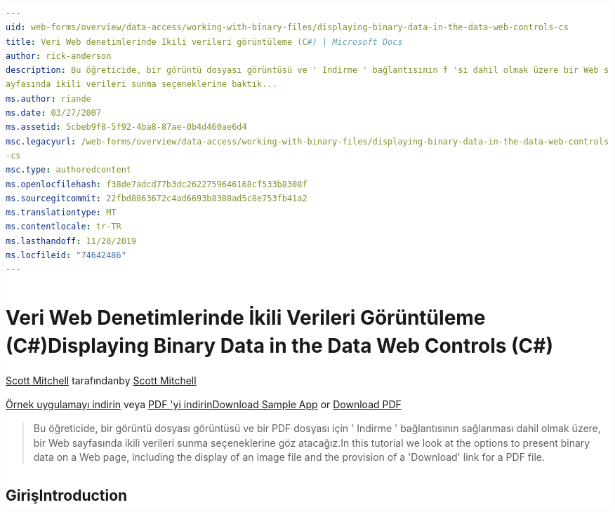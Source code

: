 ```yaml
---
uid: web-forms/overview/data-access/working-with-binary-files/displaying-binary-data-in-the-data-web-controls-cs
title: Veri Web denetimlerinde Ikili verileri görüntüleme (C#) | Microsoft Docs
author: rick-anderson
description: Bu öğreticide, bir görüntü dosyası görüntüsü ve ' Indirme ' bağlantısının f 'si dahil olmak üzere bir Web sayfasında ikili verileri sunma seçeneklerine baktık...
ms.author: riande
ms.date: 03/27/2007
ms.assetid: 5cbeb9f8-5f92-4ba8-87ae-0b4d460ae6d4
msc.legacyurl: /web-forms/overview/data-access/working-with-binary-files/displaying-binary-data-in-the-data-web-controls-cs
msc.type: authoredcontent
ms.openlocfilehash: f38de7adcd77b3dc2622759646168cf533b8308f
ms.sourcegitcommit: 22fbd8863672c4ad6693b8388ad5c8e753fb41a2
ms.translationtype: MT
ms.contentlocale: tr-TR
ms.lasthandoff: 11/28/2019
ms.locfileid: "74642486"
---
```

# <a name="displaying-binary-data-in-the-data-web-controls-c"></a><span data-ttu-id="fd13c-103">Veri Web Denetimlerinde İkili Verileri Görüntüleme (C#)</span><span class="sxs-lookup"><span data-stu-id="fd13c-103">Displaying Binary Data in the Data Web Controls (C#)</span></span>

<span data-ttu-id="fd13c-104">[Scott Mitchell](https://twitter.com/ScottOnWriting) tarafından</span><span class="sxs-lookup"><span data-stu-id="fd13c-104">by [Scott Mitchell](https://twitter.com/ScottOnWriting)</span></span>

<span data-ttu-id="fd13c-105">[Örnek uygulamayı indirin](https://download.microsoft.com/download/4/a/7/4a7a3b18-d80e-4014-8e53-a6a2427f0d93/ASPNET_Data_Tutorial_55_CS.exe) veya [PDF 'yi indirin](displaying-binary-data-in-the-data-web-controls-cs/_static/datatutorial55cs1.pdf)</span><span class="sxs-lookup"><span data-stu-id="fd13c-105">[Download Sample App](https://download.microsoft.com/download/4/a/7/4a7a3b18-d80e-4014-8e53-a6a2427f0d93/ASPNET_Data_Tutorial_55_CS.exe) or [Download PDF](displaying-binary-data-in-the-data-web-controls-cs/_static/datatutorial55cs1.pdf)</span></span>

> <span data-ttu-id="fd13c-106">Bu öğreticide, bir görüntü dosyası görüntüsü ve bir PDF dosyası için ' Indirme ' bağlantısının sağlanması dahil olmak üzere, bir Web sayfasında ikili verileri sunma seçeneklerine göz atacağız.</span><span class="sxs-lookup"><span data-stu-id="fd13c-106">In this tutorial we look at the options to present binary data on a Web page, including the display of an image file and the provision of a 'Download' link for a PDF file.</span></span>

## <a name="introduction"></a><span data-ttu-id="fd13c-107">Giriş</span><span class="sxs-lookup"><span data-stu-id="fd13c-107">Introduction</span></span>
